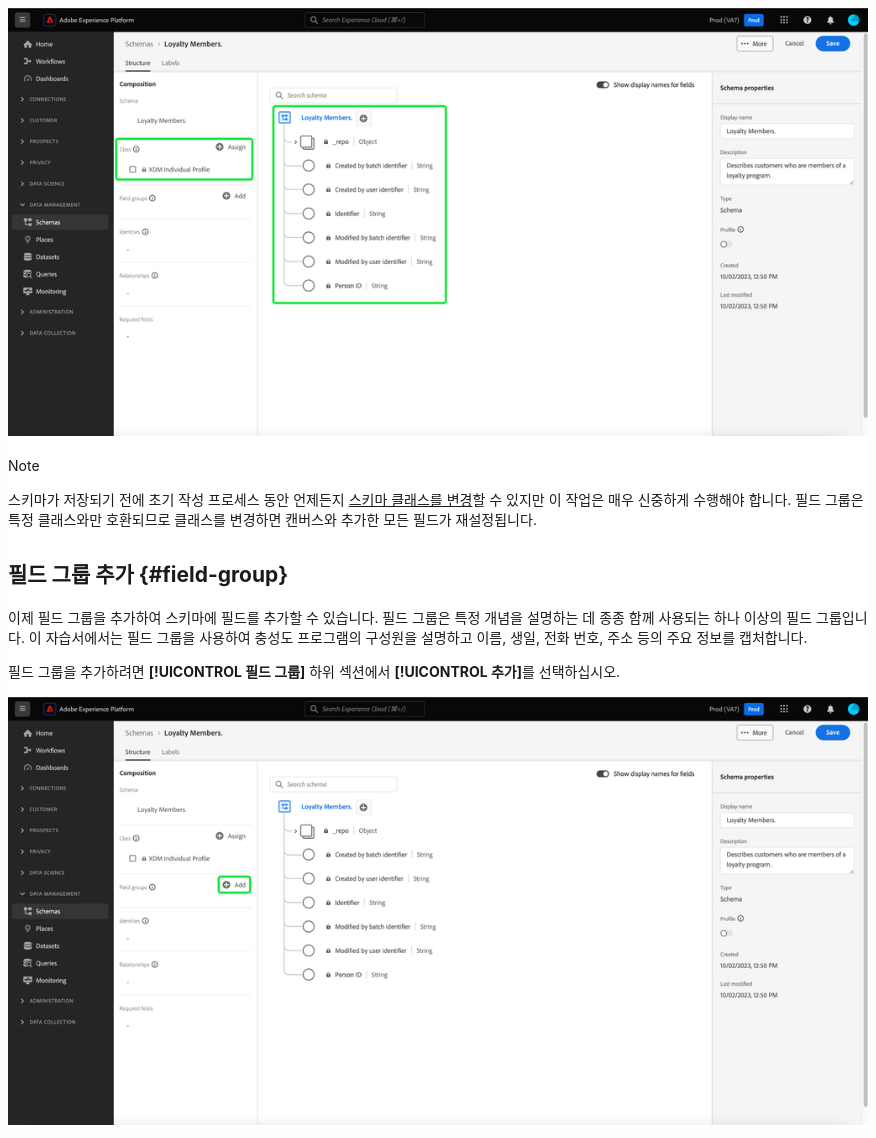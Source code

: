 ![기본 클래스와 스키마 다이어그램이 강조 표시된 스키마 편집기입니다.](../images/tutorials/create-schema/loyalty-members-schema-editor.png)

>[!NOTE]
>
>스키마가 저장되기 전에 초기 작성 프로세스 동안 언제든지 [스키마 클래스를 변경](#change-class)할 수 있지만 이 작업은 매우 신중하게 수행해야 합니다. 필드 그룹은 특정 클래스와만 호환되므로 클래스를 변경하면 캔버스와 추가한 모든 필드가 재설정됩니다.

## 필드 그룹 추가 {#field-group}

이제 필드 그룹을 추가하여 스키마에 필드를 추가할 수 있습니다. 필드 그룹은 특정 개념을 설명하는 데 종종 함께 사용되는 하나 이상의 필드 그룹입니다. 이 자습서에서는 필드 그룹을 사용하여 충성도 프로그램의 구성원을 설명하고 이름, 생일, 전화 번호, 주소 등의 주요 정보를 캡처합니다.

필드 그룹을 추가하려면 **[!UICONTROL 필드 그룹]** 하위 섹션에서 **[!UICONTROL 추가]**&#x200B;를 선택하십시오.

![필드 그룹 추가 단추가 강조 표시된 스키마 편집기입니다.](../images/tutorials/create-schema/add-field-group-button.png)
